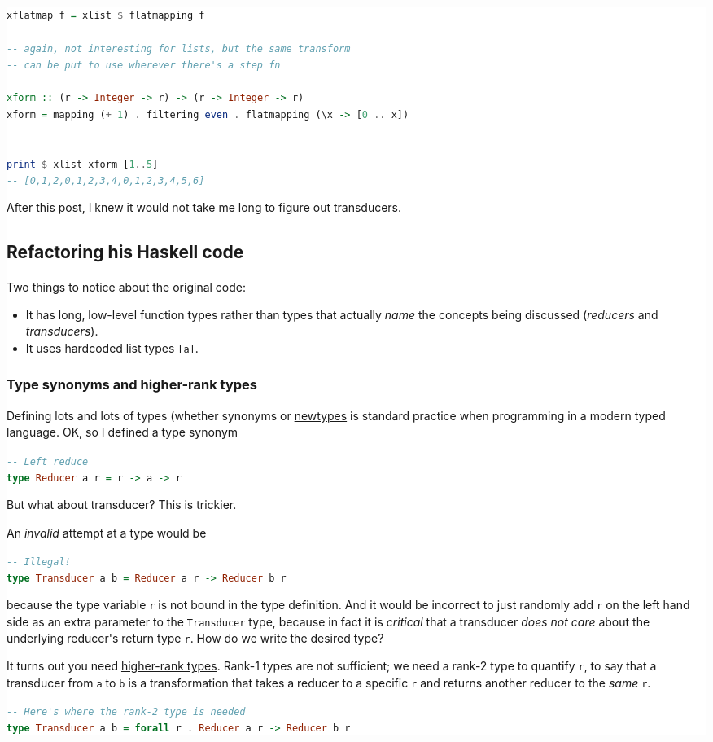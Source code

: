 ```haskell
xflatmap f = xlist $ flatmapping f

-- again, not interesting for lists, but the same transform 
-- can be put to use wherever there's a step fn

xform :: (r -> Integer -> r) -> (r -> Integer -> r)
xform = mapping (+ 1) . filtering even . flatmapping (\x -> [0 .. x])


print $ xlist xform [1..5]
-- [0,1,2,0,1,2,3,4,0,1,2,3,4,5,6]
```

After this post, I knew it would not take me long to figure out transducers.

## Refactoring his Haskell code

Two things to notice about the original code:

- It has long, low-level function types rather than types that actually *name* the concepts being discussed (*reducers* and *transducers*).
- It uses hardcoded list types `[a]`.

### Type synonyms and higher-rank types

Defining lots and lots of types (whether synonyms or [newtypes](http://www.haskell.org/haskellwiki/Newtype) is standard practice when programming in a modern typed language. OK, so I defined a type synonym 

```haskell
-- Left reduce
type Reducer a r = r -> a -> r
```

But what about transducer? This is trickier.

An *invalid* attempt at a type would be

```haskell
-- Illegal!
type Transducer a b = Reducer a r -> Reducer b r
```

because the type variable `r` is not bound in the type definition. And it would be incorrect to just randomly add `r` on the left hand side as an extra parameter to the `Transducer` type, because in fact it is *critical* that a transducer *does not care* about the underlying reducer's return type `r`. How do we write the desired type?

It turns out you need [higher-rank types](http://www.haskell.org/haskellwiki/Rank-N_types). Rank-1 types are not sufficient; we need a rank-2 type to quantify `r`, to say that a transducer from `a` to `b` is a transformation that takes a reducer to a specific `r` and returns another reducer to the *same* `r`.

```haskell
-- Here's where the rank-2 type is needed
type Transducer a b = forall r . Reducer a r -> Reducer b r
```
